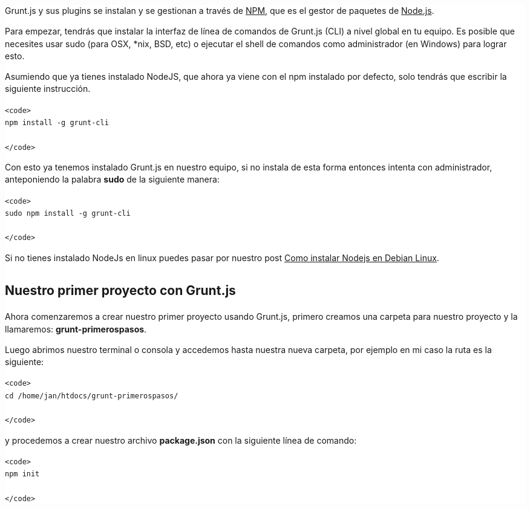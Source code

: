 
Grunt.js y sus plugins se instalan y se gestionan a través de [NPM](https://www.npmjs.org/), que es el gestor de paquetes de [Node.js](http://nodejs.org/).

Para empezar, tendrás que instalar la interfaz de línea de comandos de Grunt.js (CLI) a nivel global en tu equipo. Es posible que necesites usar sudo (para OSX, *nix, BSD, etc) o ejecutar el shell de comandos como administrador (en Windows) para lograr esto.

Asumiendo que ya tienes instalado NodeJS, que ahora ya viene con el npm instalado por defecto, solo tendrás que escribir la siguiente instrucción.


    
    <code>
    npm install -g grunt-cli
    
    </code>



Con esto ya tenemos instalado Grunt.js en nuestro equipo, si no instala de esta forma entonces intenta con administrador, anteponiendo la palabra **sudo** de la siguiente manera:


    
    <code>
    sudo npm install -g grunt-cli
    
    </code>



Si no tienes instalado NodeJs en linux puedes pasar por nuestro post [Como instalar Nodejs en Debian Linux](https://frontendlabs.io/232--como-instalar-nodejs-debian-linux).



## Nuestro primer proyecto con Grunt.js



Ahora comenzaremos a crear nuestro primer proyecto usando Grunt.js, primero creamos una carpeta para nuestro proyecto y la llamaremos: **grunt-primerospasos**.

Luego abrimos nuestro terminal o consola y accedemos hasta nuestra nueva carpeta, por ejemplo en mi caso la ruta es la siguiente:


    
    <code>
    cd /home/jan/htdocs/grunt-primerospasos/
    
    </code>



y procedemos a crear nuestro archivo **package.json** con la siguiente línea de comando:


    
    <code>
    npm init
    
    </code>


